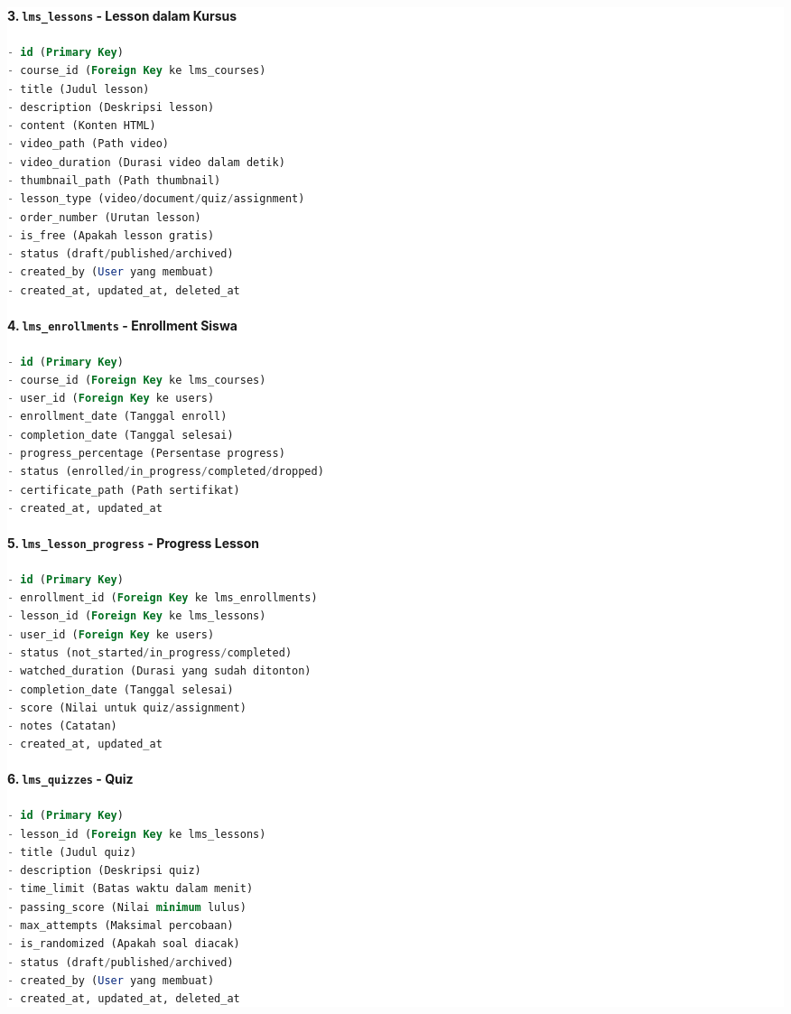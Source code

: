 #### 3. `lms_lessons` - Lesson dalam Kursus
```sql
- id (Primary Key)
- course_id (Foreign Key ke lms_courses)
- title (Judul lesson)
- description (Deskripsi lesson)
- content (Konten HTML)
- video_path (Path video)
- video_duration (Durasi video dalam detik)
- thumbnail_path (Path thumbnail)
- lesson_type (video/document/quiz/assignment)
- order_number (Urutan lesson)
- is_free (Apakah lesson gratis)
- status (draft/published/archived)
- created_by (User yang membuat)
- created_at, updated_at, deleted_at
```

#### 4. `lms_enrollments` - Enrollment Siswa
```sql
- id (Primary Key)
- course_id (Foreign Key ke lms_courses)
- user_id (Foreign Key ke users)
- enrollment_date (Tanggal enroll)
- completion_date (Tanggal selesai)
- progress_percentage (Persentase progress)
- status (enrolled/in_progress/completed/dropped)
- certificate_path (Path sertifikat)
- created_at, updated_at
```

#### 5. `lms_lesson_progress` - Progress Lesson
```sql
- id (Primary Key)
- enrollment_id (Foreign Key ke lms_enrollments)
- lesson_id (Foreign Key ke lms_lessons)
- user_id (Foreign Key ke users)
- status (not_started/in_progress/completed)
- watched_duration (Durasi yang sudah ditonton)
- completion_date (Tanggal selesai)
- score (Nilai untuk quiz/assignment)
- notes (Catatan)
- created_at, updated_at
```

#### 6. `lms_quizzes` - Quiz
```sql
- id (Primary Key)
- lesson_id (Foreign Key ke lms_lessons)
- title (Judul quiz)
- description (Deskripsi quiz)
- time_limit (Batas waktu dalam menit)
- passing_score (Nilai minimum lulus)
- max_attempts (Maksimal percobaan)
- is_randomized (Apakah soal diacak)
- status (draft/published/archived)
- created_by (User yang membuat)
- created_at, updated_at, deleted_at
```
